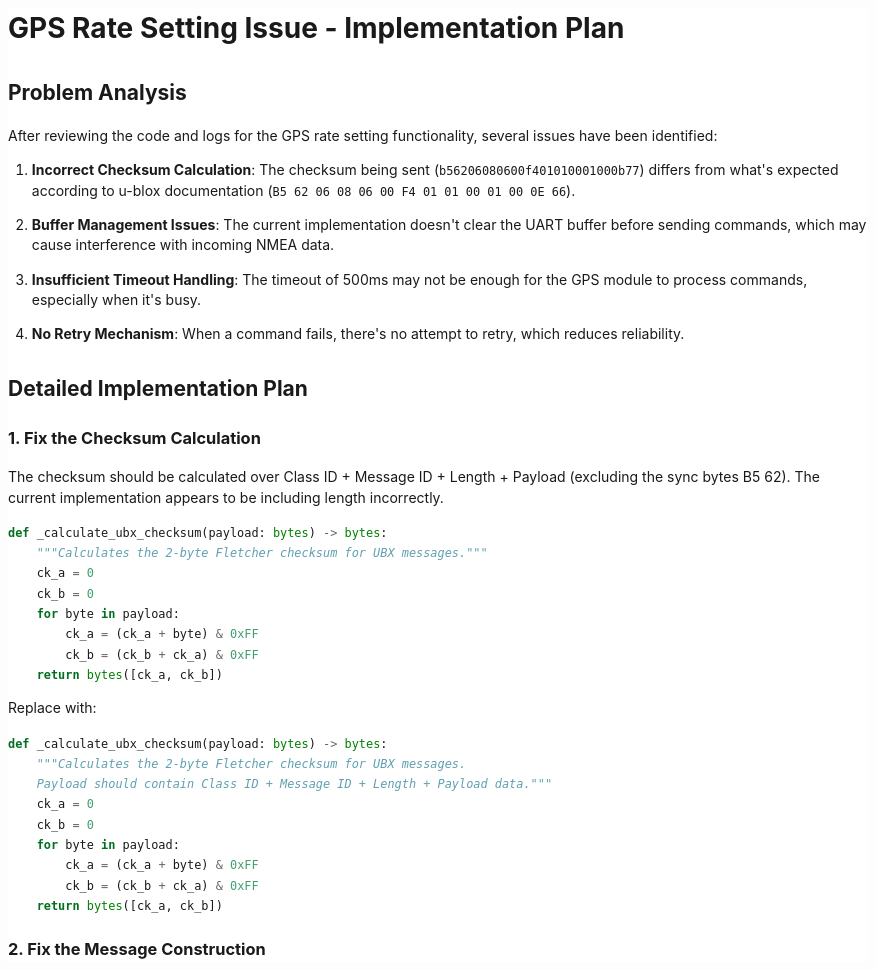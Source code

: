 # GPS Rate Setting Issue - Implementation Plan

## Problem Analysis

After reviewing the code and logs for the GPS rate setting functionality, several issues have been identified:

1. **Incorrect Checksum Calculation**: The checksum being sent (`b56206080600f401010001000b77`) differs from what's expected according to u-blox documentation (`B5 62 06 08 06 00 F4 01 01 00 01 00 0E 66`).

2. **Buffer Management Issues**: The current implementation doesn't clear the UART buffer before sending commands, which may cause interference with incoming NMEA data.

3. **Insufficient Timeout Handling**: The timeout of 500ms may not be enough for the GPS module to process commands, especially when it's busy.

4. **No Retry Mechanism**: When a command fails, there's no attempt to retry, which reduces reliability.

## Detailed Implementation Plan

### 1. Fix the Checksum Calculation

The checksum should be calculated over Class ID + Message ID + Length + Payload (excluding the sync bytes B5 62). The current implementation appears to be including length incorrectly.

```python
def _calculate_ubx_checksum(payload: bytes) -> bytes:
    """Calculates the 2-byte Fletcher checksum for UBX messages."""
    ck_a = 0
    ck_b = 0
    for byte in payload:
        ck_a = (ck_a + byte) & 0xFF
        ck_b = (ck_b + ck_a) & 0xFF
    return bytes([ck_a, ck_b])
```

Replace with:

```python
def _calculate_ubx_checksum(payload: bytes) -> bytes:
    """Calculates the 2-byte Fletcher checksum for UBX messages.
    Payload should contain Class ID + Message ID + Length + Payload data."""
    ck_a = 0
    ck_b = 0
    for byte in payload:
        ck_a = (ck_a + byte) & 0xFF
        ck_b = (ck_b + ck_a) & 0xFF
    return bytes([ck_a, ck_b])
```

### 2. Fix the Message Construction
